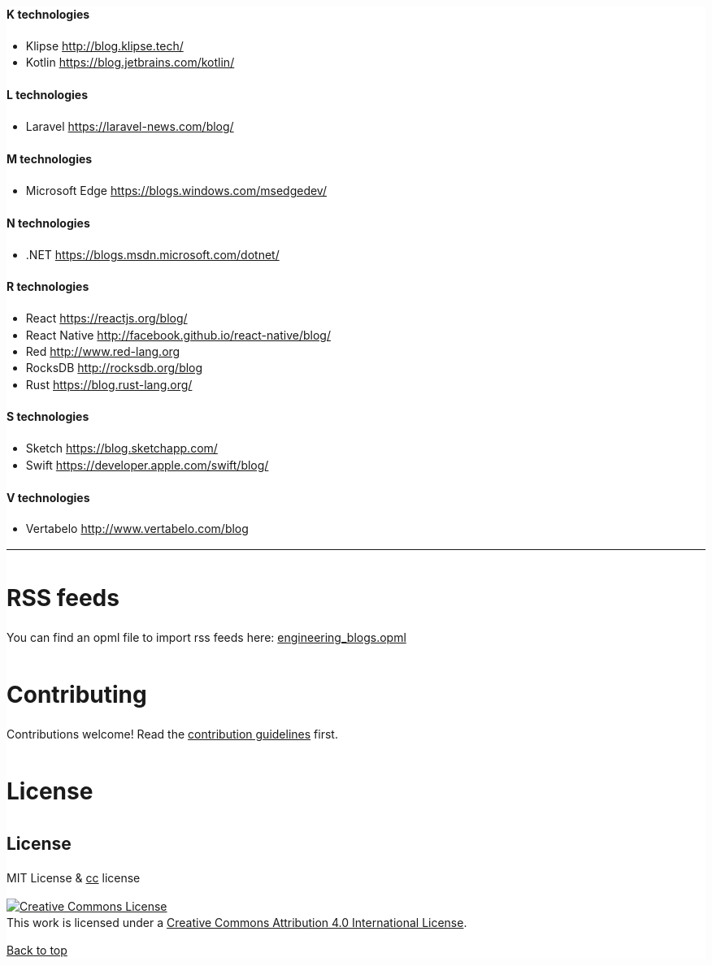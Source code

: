 #### K technologies
* Klipse http://blog.klipse.tech/
* Kotlin https://blog.jetbrains.com/kotlin/

#### L technologies
* Laravel https://laravel-news.com/blog/

#### M technologies
* Microsoft Edge https://blogs.windows.com/msedgedev/

#### N technologies
* .NET https://blogs.msdn.microsoft.com/dotnet/

#### R technologies
* React https://reactjs.org/blog/
* React Native http://facebook.github.io/react-native/blog/
* Red http://www.red-lang.org
* RocksDB http://rocksdb.org/blog
* Rust https://blog.rust-lang.org/

#### S technologies
* Sketch https://blog.sketchapp.com/
* Swift https://developer.apple.com/swift/blog/

#### V technologies
* Vertabelo http://www.vertabelo.com/blog

----

# RSS feeds

You can find an opml file to import rss feeds here: [engineering_blogs.opml](./engineering_blogs.opml)

# Contributing

Contributions welcome! Read the [contribution guidelines](contributing.md) first.

# License

## License
MIT License & [cc](https://creativecommons.org/licenses/by/4.0/) license

<a rel="license" href="http://creativecommons.org/licenses/by/4.0/"><img alt="Creative Commons License" style="border-width:0" src="https://i.creativecommons.org/l/by/4.0/88x31.png" /></a><br />This work is licensed under a <a rel="license" href="http://creativecommons.org/licenses/by/4.0/">Creative Commons Attribution 4.0 International License</a>.

[Back to top](#software-engineering-blogs-collection)


